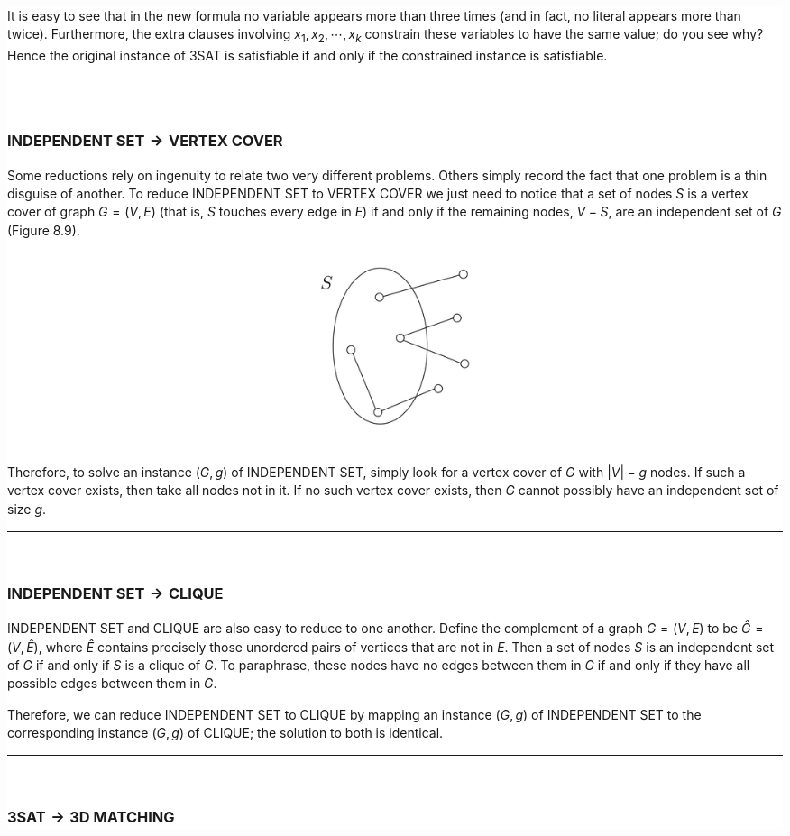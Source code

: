 It is easy to see that in the new formula no variable appears more than three times (and in fact, no literal appears more than twice). Furthermore, the extra clauses involving $x_1, x_2, \cdots, x_k$ constrain these variables to have the same value; do you see why? Hence the original instance of $\text{3SAT}$ is satisfiable if and only if the constrained instance is satisfiable.

---
&nbsp;

### $\text{INDEPENDENT SET} \longrightarrow \text{VERTEX COVER}$

Some reductions rely on ingenuity to relate two very different problems. Others simply record the fact that one problem is a thin disguise of another. To reduce $\text{INDEPENDENT SET}$ to $\text{VERTEX COVER}$ we just need to notice that a set of nodes $S$ is a vertex cover of graph $G = (V, E)$ (that is, $S$ touches every edge in $E$) if and only if the remaining nodes, $V - S$, are an independent set of $G$ (Figure 8.9).

![**Figure 8.9** $S$ is a vertex cover if and only if $V - S$ is an independent set.](fig-8.9-independent-set-vertex-cover.png)

Therefore, to solve an instance ($G, g$) of $\text{INDEPENDENT SET}$, simply look for a vertex cover of $G$ with $|V| - g$ nodes. If such a vertex cover exists, then take all nodes not in it. If no such vertex cover exists, then $G$ cannot possibly have an independent set of size $g$.

---
&nbsp;

### $\text{INDEPENDENT SET} \longrightarrow \text{CLIQUE}$

$\text{INDEPENDENT SET}$ and $\text{CLIQUE}$ are also easy to reduce to one another. Define the complement of a graph $G = (V, E)$ to be $\hat{G} = (V, \hat{E})$, where $\hat{E}$ contains precisely those unordered pairs of vertices that are not in $E$. Then a set of nodes $S$ is an independent set of $G$ if and only if $S$ is a clique of $G$. To paraphrase, these nodes have no edges between them in $G$ if and only if they have all possible edges between them in $G$.

Therefore, we can reduce $\text{INDEPENDENT SET}$ to $\text{CLIQUE}$ by mapping an instance ($G, g$) of $\text{INDEPENDENT SET}$ to the corresponding instance ($G, g$) of $\text{CLIQUE}$; the solution to both is identical.

---
&nbsp;

### $\text{3SAT} \longrightarrow \text{3D MATCHING}$

